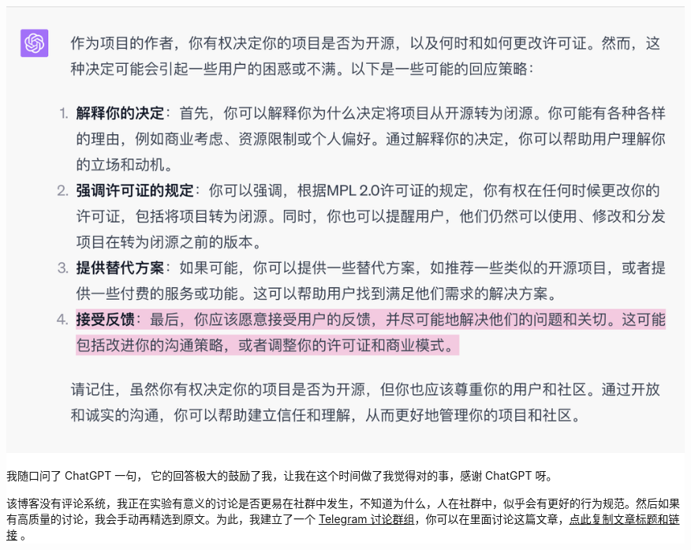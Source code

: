 ![](2023-08-05-192439.png)

我随口问了 ChatGPT 一句， 它的回答极大的鼓励了我，让我在这个时间做了我觉得对的事，感谢 ChatGPT 呀。

该博客没有评论系统，我正在实验有意义的讨论是否更易在社群中发生，不知道为什么，人在社群中，似乎会有更好的行为规范。然后如果有高质量的讨论，我会手动再精选到原文。为此，我建立了一个 [Telegram 讨论群组](https://t.me/+c2drnwCso55mMjBh)，你可以在里面讨论这篇文章，[点此复制文章标题和链接](https://www.owenyoung.com/blog/fake-open-source/#) 。
